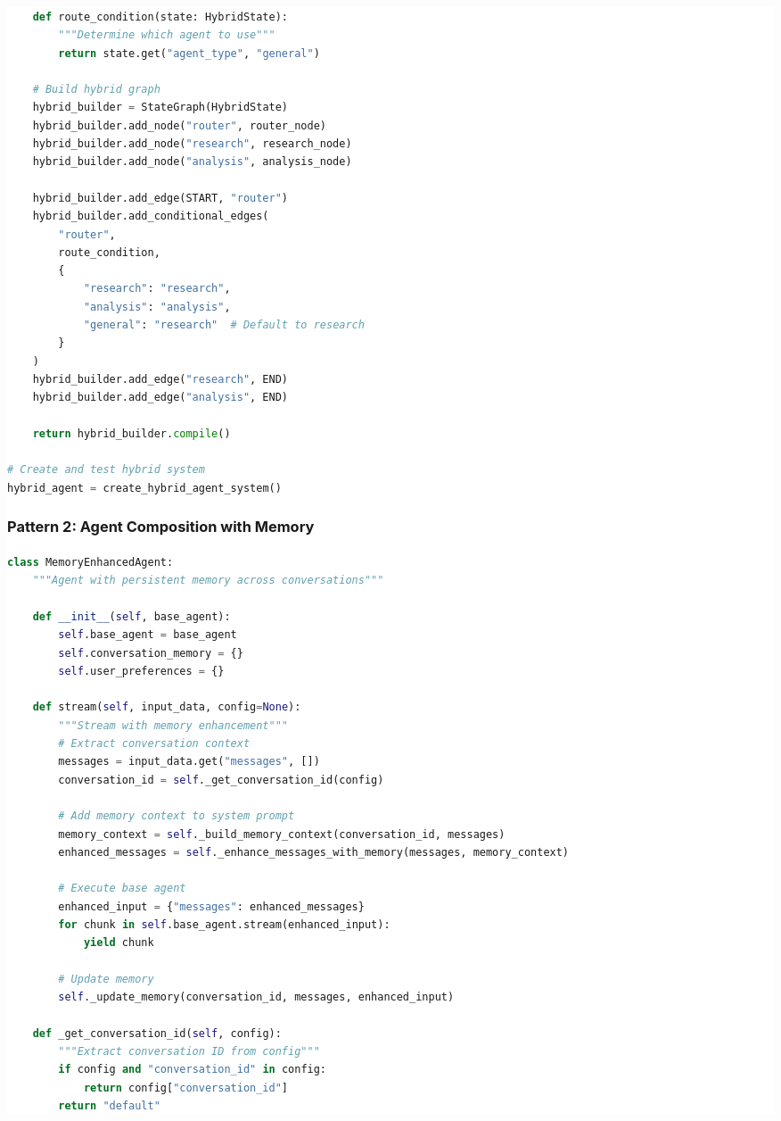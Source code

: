 ```python
    def route_condition(state: HybridState):
        """Determine which agent to use"""
        return state.get("agent_type", "general")
    
    # Build hybrid graph
    hybrid_builder = StateGraph(HybridState)
    hybrid_builder.add_node("router", router_node)
    hybrid_builder.add_node("research", research_node)
    hybrid_builder.add_node("analysis", analysis_node)
    
    hybrid_builder.add_edge(START, "router")
    hybrid_builder.add_conditional_edges(
        "router",
        route_condition,
        {
            "research": "research",
            "analysis": "analysis",
            "general": "research"  # Default to research
        }
    )
    hybrid_builder.add_edge("research", END)
    hybrid_builder.add_edge("analysis", END)
    
    return hybrid_builder.compile()

# Create and test hybrid system
hybrid_agent = create_hybrid_agent_system()
```

### Pattern 2: Agent Composition with Memory

```python
class MemoryEnhancedAgent:
    """Agent with persistent memory across conversations"""
    
    def __init__(self, base_agent):
        self.base_agent = base_agent
        self.conversation_memory = {}
        self.user_preferences = {}
    
    def stream(self, input_data, config=None):
        """Stream with memory enhancement"""
        # Extract conversation context
        messages = input_data.get("messages", [])
        conversation_id = self._get_conversation_id(config)
        
        # Add memory context to system prompt
        memory_context = self._build_memory_context(conversation_id, messages)
        enhanced_messages = self._enhance_messages_with_memory(messages, memory_context)
        
        # Execute base agent
        enhanced_input = {"messages": enhanced_messages}
        for chunk in self.base_agent.stream(enhanced_input):
            yield chunk
        
        # Update memory
        self._update_memory(conversation_id, messages, enhanced_input)
    
    def _get_conversation_id(self, config):
        """Extract conversation ID from config"""
        if config and "conversation_id" in config:
            return config["conversation_id"]
        return "default"
```